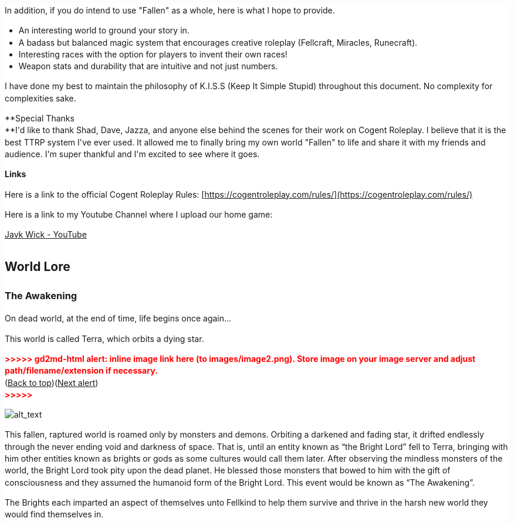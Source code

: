 In addition, if you do intend to use "Fallen" as a whole, here is what I hope to provide.



* An interesting world to ground your story in.
* A badass but balanced magic system that encourages creative roleplay (Fellcraft, Miracles, Runecraft). 
* Interesting races with the option for players to invent their own races!
* Weapon stats and durability that are intuitive and not just numbers.

I have done my best to maintain the philosophy of K.I.S.S (Keep It Simple Stupid) throughout this document. No complexity for complexities sake. 



**Special Thanks \
**I'd like to thank Shad, Dave, Jazza, and anyone else behind the scenes for their work on Cogent Roleplay. I believe that it is the best TTRP system I've ever used. It allowed me to finally bring my own world "Fallen" to life and share it with my friends and audience. I'm super thankful and I'm excited to see where it goes.

**Links**

Here is a link to the official Cogent Roleplay Rules: [https://cogentroleplay.com/rules/](https://cogentroleplay.com/rules/)

Here is a link to my Youtube Channel where I upload our home game: 

[Javk Wick - YouTube](https://www.youtube.com/channel/UCIozVe_NJI66urdnVfMkCJg/videos)


## World Lore


### **The Awakening**

On dead world, at the end of time, life begins once again…

This world is called Terra, which orbits a dying star. 



<p id="gdcalert2" ><span style="color: red; font-weight: bold">>>>>>  gd2md-html alert: inline image link here (to images/image2.png). Store image on your image server and adjust path/filename/extension if necessary. </span><br>(<a href="#">Back to top</a>)(<a href="#gdcalert3">Next alert</a>)<br><span style="color: red; font-weight: bold">>>>>> </span></p>


![alt_text](images/image2.png "image_tooltip")


This fallen, raptured world is roamed only by monsters and demons. Orbiting a darkened and fading star, it drifted endlessly through the never ending void and darkness of space. That is, until an entity known as “the Bright Lord” fell to Terra, bringing with him other entities known as brights or gods as some cultures would call them later. After observing the mindless monsters of the world, the Bright Lord took pity upon the dead planet. He blessed those monsters that bowed to him with the gift of consciousness and they assumed the humanoid form of the Bright Lord. This event would be known as “The Awakening”.

The Brights each imparted an aspect of themselves unto Fellkind to help them survive and thrive in the harsh new world they would find themselves in.
